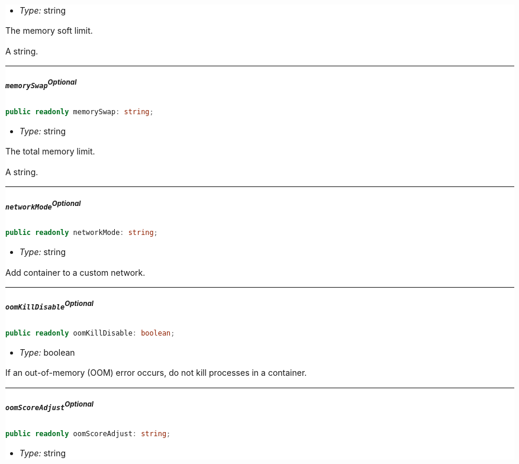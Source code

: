 - *Type:* string

The memory soft limit.

A string.

---

##### `memorySwap`<sup>Optional</sup> <a name="memorySwap" id="@pepperize/cdk-autoscaling-gitlab-runner.DockerConfiguration.property.memorySwap"></a>

```typescript
public readonly memorySwap: string;
```

- *Type:* string

The total memory limit.

A string.

---

##### `networkMode`<sup>Optional</sup> <a name="networkMode" id="@pepperize/cdk-autoscaling-gitlab-runner.DockerConfiguration.property.networkMode"></a>

```typescript
public readonly networkMode: string;
```

- *Type:* string

Add container to a custom network.

---

##### `oomKillDisable`<sup>Optional</sup> <a name="oomKillDisable" id="@pepperize/cdk-autoscaling-gitlab-runner.DockerConfiguration.property.oomKillDisable"></a>

```typescript
public readonly oomKillDisable: boolean;
```

- *Type:* boolean

If an out-of-memory (OOM) error occurs, do not kill processes in a container.

---

##### `oomScoreAdjust`<sup>Optional</sup> <a name="oomScoreAdjust" id="@pepperize/cdk-autoscaling-gitlab-runner.DockerConfiguration.property.oomScoreAdjust"></a>

```typescript
public readonly oomScoreAdjust: string;
```

- *Type:* string
